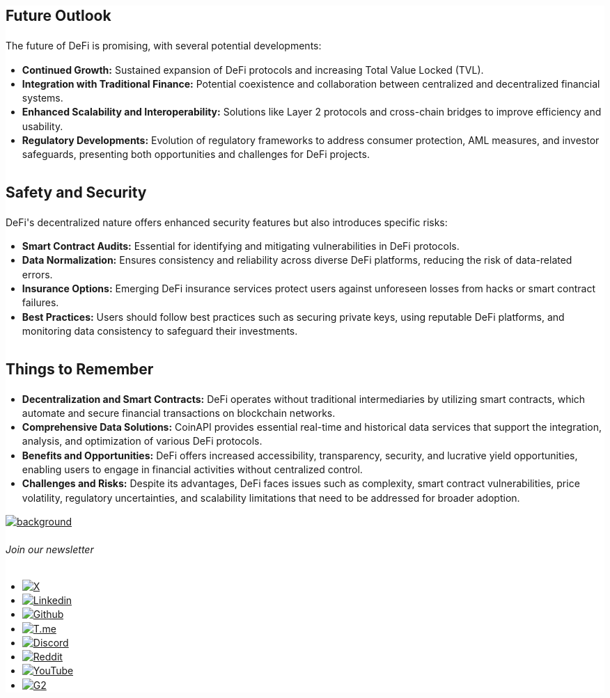 Future Outlook
--------------

The future of DeFi is promising, with several potential developments:

* **Continued Growth:** Sustained expansion of DeFi protocols and increasing Total Value Locked (TVL).
* **Integration with Traditional Finance:** Potential coexistence and collaboration between centralized and decentralized financial systems.
* **Enhanced Scalability and Interoperability:** Solutions like Layer 2 protocols and cross-chain bridges to improve efficiency and usability.
* **Regulatory Developments:** Evolution of regulatory frameworks to address consumer protection, AML measures, and investor safeguards, presenting both opportunities and challenges for DeFi projects.

Safety and Security
-------------------

DeFi's decentralized nature offers enhanced security features but also introduces specific risks:

* **Smart Contract Audits:** Essential for identifying and mitigating vulnerabilities in DeFi protocols.
* **Data Normalization:** Ensures consistency and reliability across diverse DeFi platforms, reducing the risk of data-related errors.
* **Insurance Options:** Emerging DeFi insurance services protect users against unforeseen losses from hacks or smart contract failures.
* **Best Practices:** Users should follow best practices such as securing private keys, using reputable DeFi platforms, and monitoring data consistency to safeguard their investments.

Things to Remember
------------------

* **Decentralization and Smart Contracts:** DeFi operates without traditional intermediaries by utilizing smart contracts, which automate and secure financial transactions on blockchain networks.
* **Comprehensive Data Solutions:** CoinAPI provides essential real-time and historical data services that support the integration, analysis, and optimization of various DeFi protocols.
* **Benefits and Opportunities:** DeFi offers increased accessibility, transparency, security, and lucrative yield opportunities, enabling users to engage in financial activities without centralized control.
* **Challenges and Risks:** Despite its advantages, DeFi faces issues such as complexity, smart contract vulnerabilities, price volatility, regulatory uncertainties, and scalability limitations that need to be addressed for broader adoption.

[![background](https://cdn.sanity.io/images/o65xz72l/production/99475f0760777c30125556b2707e1e8f77f2fba0-179x42.svg)](/)

###### Join our newsletter

* [![X](https://cdn.sanity.io/images/o65xz72l/production/89a93ecdd3eaa62f0d2bad091ff6d92a31e9c372-28x28.svg)](https://twitter.com/realcoinapi "X")
* [![Linkedin](https://cdn.sanity.io/images/o65xz72l/production/be666e8656abe83e43c1db9a3ab76d44b9af5cb5-28x28.svg)](https://www.linkedin.com/company/coinapi "Linkedin")
* [![Github](https://cdn.sanity.io/images/o65xz72l/production/80703d2d9baaef7e7f5471a54a720b9383a63aab-28x28.svg)](https://github.com/coinapi/coinapi-sdk "Github")
* [![T.me](https://cdn.sanity.io/images/o65xz72l/production/39be23a1db383ad12c3e9d4bebae9bc77bf59b8b-28x28.svg)](https://t.me/coinapiofficial "T.me")
* [![Discord](https://cdn.sanity.io/images/o65xz72l/production/9862f060f9b89536f18d4e8770a11bfb00c3e3fd-30x28.svg)](https://discord.gg/vgJbjjsVaC "Discord")
* [![Reddit](https://cdn.sanity.io/images/o65xz72l/production/d02e41d1eab87d289f2bc6a390bcd0c7def1b7ac-30x28.svg)](https://www.reddit.com/r/CoinAPI/ "Reddit")
* [![YouTube](https://cdn.sanity.io/images/o65xz72l/production/535425f0f99df8b6173d663721f8941430d637b2-28x28.svg)](https://www.youtube.com/@CoinAPI_Official "YouTube")
* [![G2](/_next/image?url=https%3A%2F%2Fcdn.sanity.io%2Fimages%2Fo65xz72l%2Fproduction%2F4b1d455c2cab4bf625e7cc96a1b74695c0b3c4bc-28x28.png&w=64&q=75)](https://www.g2.com/products/coinapi/reviews "G2")
